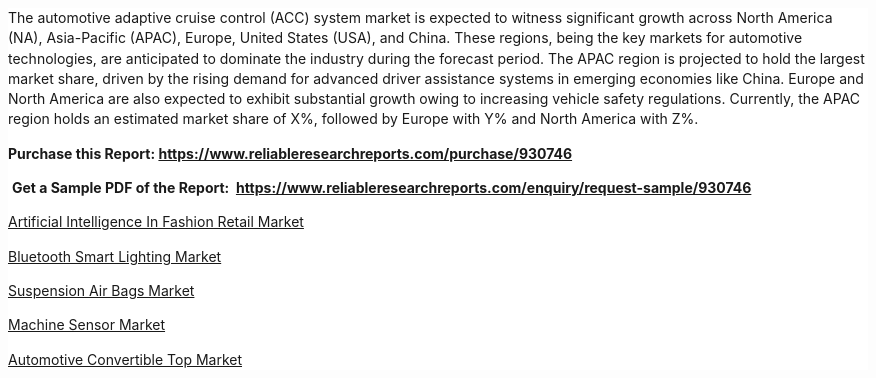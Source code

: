 <p><p>The automotive adaptive cruise control (ACC) system market is expected to witness significant growth across North America (NA), Asia-Pacific (APAC), Europe, United States (USA), and China. These regions, being the key markets for automotive technologies, are anticipated to dominate the industry during the forecast period. The APAC region is projected to hold the largest market share, driven by the rising demand for advanced driver assistance systems in emerging economies like China. Europe and North America are also expected to exhibit substantial growth owing to increasing vehicle safety regulations. Currently, the APAC region holds an estimated market share of X%, followed by Europe with Y% and North America with Z%.</p></p>
<p><strong>Purchase this Report: <a href="https://www.reliableresearchreports.com/purchase/930746">https://www.reliableresearchreports.com/purchase/930746</a></strong></p>
<p>&nbsp;<strong>Get a Sample PDF of the Report:&nbsp;&nbsp;<a href="https://www.reliableresearchreports.com/enquiry/request-sample/930746">https://www.reliableresearchreports.com/enquiry/request-sample/930746</a></strong></p>
<p><strong></strong></p>
<p><p><a href="https://medium.com/@sandramurphy56/artificial-intelligence-in-fashion-retail-market-size-growth-forecast-2023-2030-ad480c83143c">Artificial Intelligence In Fashion Retail Market</a></p><p><a href="https://www.reportprime.com/bluetooth-smart-lighting-r1546">Bluetooth Smart Lighting Market</a></p><p><a href="https://www.linkedin.com/pulse/decoding-suspension-air-bags-market-deep-dive-latest-qtmke/">Suspension Air Bags Market</a></p><p><a href="https://www.reportprime.com/machine-sensor-r1548">Machine Sensor Market</a></p><p><a href="https://issuu.com/reportprime-2/docs/automotive-convertible-top-market-size-2030.pptx?fr=xKAE9_zU1NQ">Automotive Convertible Top Market</a></p></p>